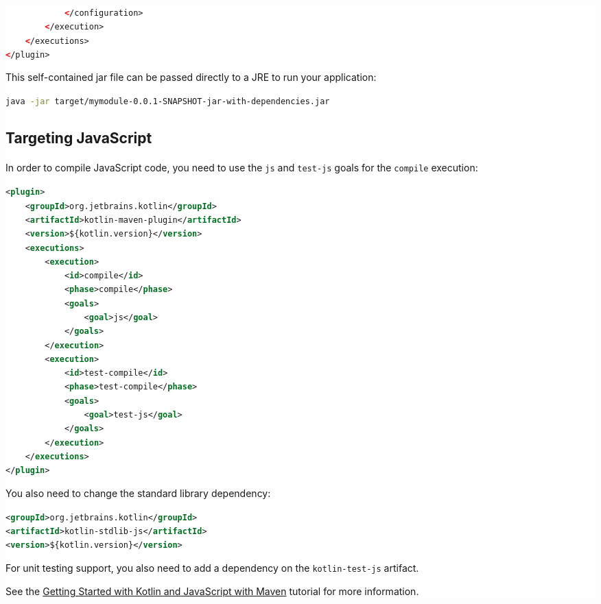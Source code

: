 ``` xml
            </configuration>
        </execution>
    </executions>
</plugin>
```

This self-contained jar file can be passed directly to a JRE to run your application:

``` bash
java -jar target/mymodule-0.0.1-SNAPSHOT-jar-with-dependencies.jar
```

## Targeting JavaScript

In order to compile JavaScript code, you need to use the `js` and `test-js` goals for the `compile` execution:

``` xml
<plugin>
    <groupId>org.jetbrains.kotlin</groupId>
    <artifactId>kotlin-maven-plugin</artifactId>
    <version>${kotlin.version}</version>
    <executions>
        <execution>
            <id>compile</id>
            <phase>compile</phase>
            <goals>
                <goal>js</goal>
            </goals>
        </execution>
        <execution>
            <id>test-compile</id>
            <phase>test-compile</phase>
            <goals>
                <goal>test-js</goal>
            </goals>
        </execution>
    </executions>
</plugin>
```

You also need to change the standard library dependency:

``` xml
<groupId>org.jetbrains.kotlin</groupId>
<artifactId>kotlin-stdlib-js</artifactId>
<version>${kotlin.version}</version>
```

For unit testing support, you also need to add a dependency on the `kotlin-test-js` artifact.

See the [Getting Started with Kotlin and JavaScript with Maven](/docs/tutorials/javascript/getting-started-maven/getting-started-with-maven.html)
tutorial for more information.

